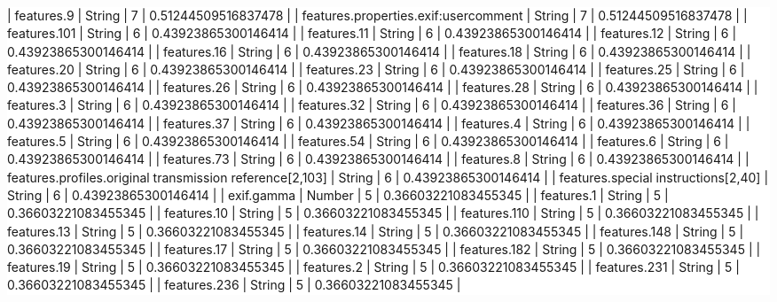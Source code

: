| features.9                                               | String                     |           7 |   0.51244509516837478 |
| features.properties.exif:usercomment                     | String                     |           7 |   0.51244509516837478 |
| features.101                                             | String                     |           6 |   0.43923865300146414 |
| features.11                                              | String                     |           6 |   0.43923865300146414 |
| features.12                                              | String                     |           6 |   0.43923865300146414 |
| features.16                                              | String                     |           6 |   0.43923865300146414 |
| features.18                                              | String                     |           6 |   0.43923865300146414 |
| features.20                                              | String                     |           6 |   0.43923865300146414 |
| features.23                                              | String                     |           6 |   0.43923865300146414 |
| features.25                                              | String                     |           6 |   0.43923865300146414 |
| features.26                                              | String                     |           6 |   0.43923865300146414 |
| features.28                                              | String                     |           6 |   0.43923865300146414 |
| features.3                                               | String                     |           6 |   0.43923865300146414 |
| features.32                                              | String                     |           6 |   0.43923865300146414 |
| features.36                                              | String                     |           6 |   0.43923865300146414 |
| features.37                                              | String                     |           6 |   0.43923865300146414 |
| features.4                                               | String                     |           6 |   0.43923865300146414 |
| features.5                                               | String                     |           6 |   0.43923865300146414 |
| features.54                                              | String                     |           6 |   0.43923865300146414 |
| features.6                                               | String                     |           6 |   0.43923865300146414 |
| features.73                                              | String                     |           6 |   0.43923865300146414 |
| features.8                                               | String                     |           6 |   0.43923865300146414 |
| features.profiles.original transmission reference[2,103] | String                     |           6 |   0.43923865300146414 |
| features.special instructions[2,40]                      | String                     |           6 |   0.43923865300146414 |
| exif.gamma                                               | Number                     |           5 |   0.36603221083455345 |
| features.1                                               | String                     |           5 |   0.36603221083455345 |
| features.10                                              | String                     |           5 |   0.36603221083455345 |
| features.110                                             | String                     |           5 |   0.36603221083455345 |
| features.13                                              | String                     |           5 |   0.36603221083455345 |
| features.14                                              | String                     |           5 |   0.36603221083455345 |
| features.148                                             | String                     |           5 |   0.36603221083455345 |
| features.17                                              | String                     |           5 |   0.36603221083455345 |
| features.182                                             | String                     |           5 |   0.36603221083455345 |
| features.19                                              | String                     |           5 |   0.36603221083455345 |
| features.2                                               | String                     |           5 |   0.36603221083455345 |
| features.231                                             | String                     |           5 |   0.36603221083455345 |
| features.236                                             | String                     |           5 |   0.36603221083455345 |